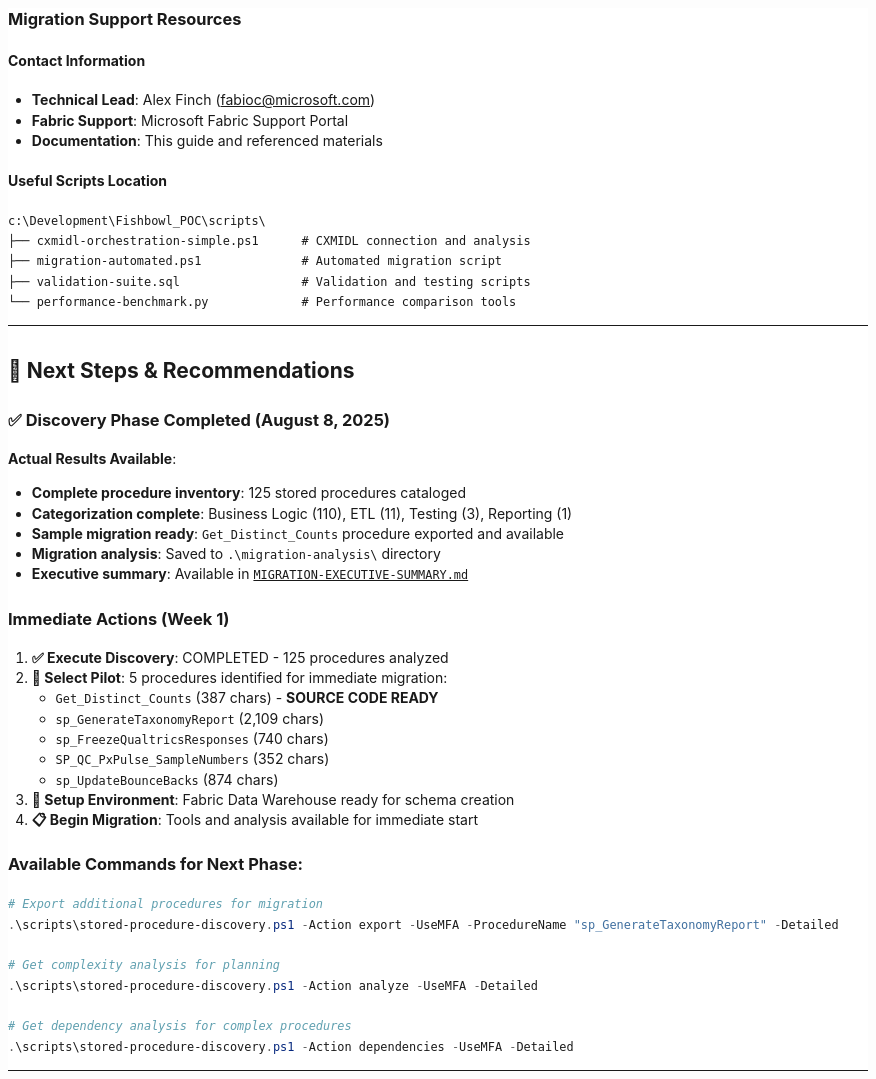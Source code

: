 ### **Migration Support Resources**

#### **Contact Information**
- **Technical Lead**: Alex Finch (fabioc@microsoft.com)
- **Fabric Support**: Microsoft Fabric Support Portal
- **Documentation**: This guide and referenced materials

#### **Useful Scripts Location**
```
c:\Development\Fishbowl_POC\scripts\
├── cxmidl-orchestration-simple.ps1      # CXMIDL connection and analysis
├── migration-automated.ps1              # Automated migration script
├── validation-suite.sql                 # Validation and testing scripts
└── performance-benchmark.py             # Performance comparison tools
```

---

## 🚀 **Next Steps & Recommendations**

### **✅ Discovery Phase Completed (August 8, 2025)**

**Actual Results Available**:
- **Complete procedure inventory**: 125 stored procedures cataloged
- **Categorization complete**: Business Logic (110), ETL (11), Testing (3), Reporting (1)
- **Sample migration ready**: `Get_Distinct_Counts` procedure exported and available
- **Migration analysis**: Saved to `.\migration-analysis\` directory
- **Executive summary**: Available in [`MIGRATION-EXECUTIVE-SUMMARY.md`](MIGRATION-EXECUTIVE-SUMMARY.md)

### **Immediate Actions (Week 1)**
1. **✅ Execute Discovery**: COMPLETED - 125 procedures analyzed
2. **🎯 Select Pilot**: 5 procedures identified for immediate migration:
   - `Get_Distinct_Counts` (387 chars) - **SOURCE CODE READY**
   - `sp_GenerateTaxonomyReport` (2,109 chars)
   - `sp_FreezeQualtricsResponses` (740 chars)
   - `SP_QC_PxPulse_SampleNumbers` (352 chars)
   - `sp_UpdateBounceBacks` (874 chars)
3. **🔧 Setup Environment**: Fabric Data Warehouse ready for schema creation
4. **📋 Begin Migration**: Tools and analysis available for immediate start

### **Available Commands for Next Phase**:
```powershell
# Export additional procedures for migration
.\scripts\stored-procedure-discovery.ps1 -Action export -UseMFA -ProcedureName "sp_GenerateTaxonomyReport" -Detailed

# Get complexity analysis for planning
.\scripts\stored-procedure-discovery.ps1 -Action analyze -UseMFA -Detailed

# Get dependency analysis for complex procedures
.\scripts\stored-procedure-discovery.ps1 -Action dependencies -UseMFA -Detailed
```

---
